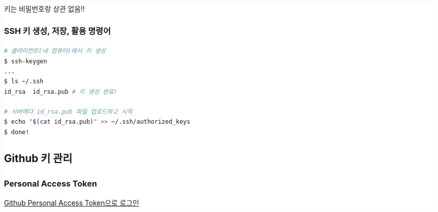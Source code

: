 키는 비밀번호랑 상관 없음!!

### SSH 키 생성, 저장, 활용 명령어

```bash
# 클라이언트(내 컴퓨터)에서 키 생성
$ ssh-keygen
...
$ ls ~/.ssh
id_rsa  id_rsa.pub # 키 생성 완료!

# 서버에다 id_rsa.pub 파일 업로드하고 시작
$ echo "$(cat id_rsa.pub)" >> ~/.ssh/authorized_keys
$ done!
```

## Github 키 관리

### Personal Access Token

[Github Personal Access Token으로 로그인](https://hyeo-noo.tistory.com/184)